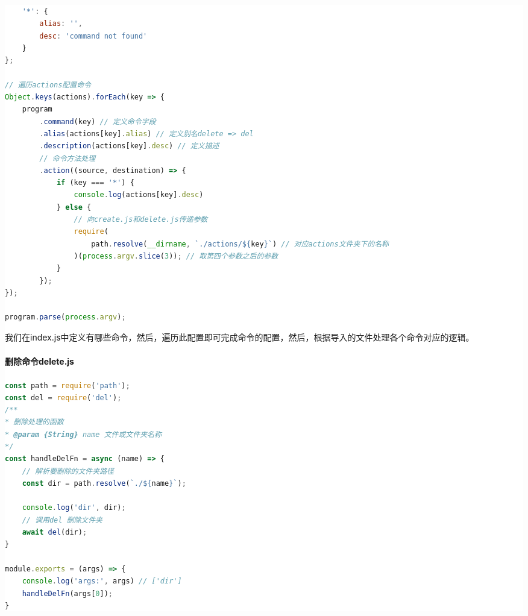 ```javascript
    '*': {
        alias: '',
        desc: 'command not found'
    }
};

// 遍历actions配置命令
Object.keys(actions).forEach(key => {
    program
        .command(key) // 定义命令字段
        .alias(actions[key].alias) // 定义别名delete => del
        .description(actions[key].desc) // 定义描述
    	// 命令方法处理
        .action((source, destination) => {
            if (key === '*') {
                console.log(actions[key].desc)
            } else {
                // 向create.js和delete.js传递参数
                require(
                    path.resolve(__dirname, `./actions/${key}`) // 对应actions文件夹下的名称
                )(process.argv.slice(3)); // 取第四个参数之后的参数
            }
        });
});

program.parse(process.argv);
```

我们在index.js中定义有哪些命令，然后，遍历此配置即可完成命令的配置，然后，根据导入的文件处理各个命令对应的逻辑。

#### 删除命令delete.js

```javascript
const path = require('path');
const del = require('del');
/**
* 删除处理的函数
* @param {String} name 文件或文件夹名称
*/ 
const handleDelFn = async (name) => {
    // 解析要删除的文件夹路径
    const dir = path.resolve(`./${name}`);

    console.log('dir', dir);
    // 调用del 删除文件夹
    await del(dir);
}

module.exports = (args) => {
    console.log('args:', args) // ['dir']
    handleDelFn(args[0]);
}
```
